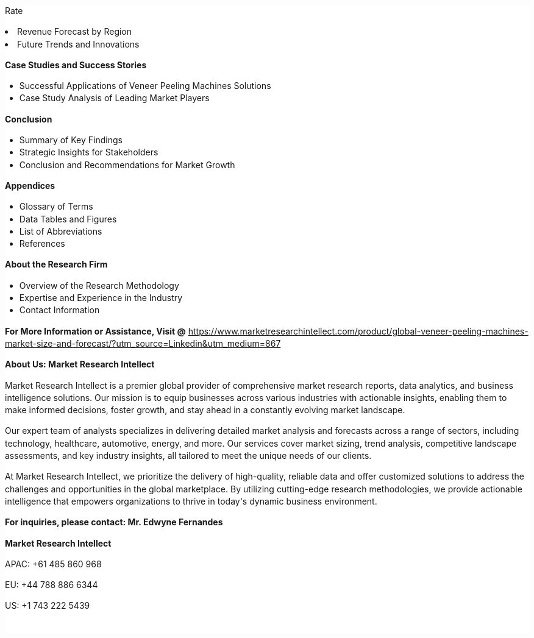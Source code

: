 Rate</li><li>Revenue Forecast by Region</li><li>Future Trends and Innovations</li></ul><p><strong>Case Studies and Success Stories</strong></p><ul><li>Successful Applications of Veneer Peeling Machines Solutions</li><li>Case Study Analysis of Leading Market Players</li></ul><p><strong>Conclusion</strong></p><ul><li>Summary of Key Findings</li><li>Strategic Insights for Stakeholders</li><li>Conclusion and Recommendations for Market Growth</li></ul><p><strong>Appendices</strong></p><ul><li>Glossary of Terms</li><li>Data Tables and Figures</li><li>List of Abbreviations</li><li>References</li></ul><p><strong>About the Research Firm</strong></p><ul><li>Overview of the Research Methodology</li><li>Expertise and Experience in the Industry</li><li>Contact Information</li></ul></div><div class="article-main__content" data-test-id="publishing-text-block"><p><span class="font-[700]"><strong>For More Information or Assistance, Visit @</strong>&nbsp;<a href="https://www.marketresearchintellect.com/product/global-veneer-peeling-machines-market-size-and-forecast/?utm_source=Linkedin&utm_medium=867">https://www.marketresearchintellect.com/product/global-veneer-peeling-machines-market-size-and-forecast/?utm_source=Linkedin&utm_medium=867</a></span></p><p><strong>About Us: Market Research Intellect</strong></p><p>Market Research Intellect is a premier global provider of comprehensive market research reports, data analytics, and business intelligence solutions. Our mission is to equip businesses across various industries with actionable insights, enabling them to make informed decisions, foster growth, and stay ahead in a constantly evolving market landscape.</p><p>Our expert team of analysts specializes in delivering detailed market analysis and forecasts across a range of sectors, including technology, healthcare, automotive, energy, and more. Our services cover market sizing, trend analysis, competitive landscape assessments, and key industry insights, all tailored to meet the unique needs of our clients.</p><p>At Market Research Intellect, we prioritize the delivery of high-quality, reliable data and offer customized solutions to address the challenges and opportunities in the global marketplace. By utilizing cutting-edge research methodologies, we provide actionable intelligence that empowers organizations to thrive in today's dynamic business environment.</p><p><strong>For inquiries, please contact: Mr. Edwyne Fernandes</strong></p><p><strong>Market Research Intellect</strong></p><p>APAC: +61 485 860 968</p><p>EU: +44 788 886 6344</p><p>US: +1 743 222 5439</p></div><div class="article-main__content" data-test-id="publishing-text-block">&nbsp;</div>